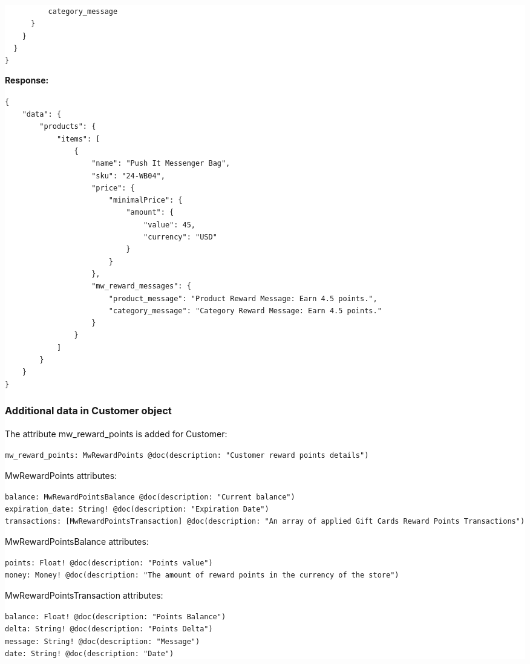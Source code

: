 ```
          category_message
      }
    }
  }
}
```

**Response:**
```
{
    "data": {
        "products": {
            "items": [
                {
                    "name": "Push It Messenger Bag",
                    "sku": "24-WB04",
                    "price": {
                        "minimalPrice": {
                            "amount": {
                                "value": 45,
                                "currency": "USD"
                            }
                        }
                    },
                    "mw_reward_messages": {
                        "product_message": "Product Reward Message: Earn 4.5 points.",
                        "category_message": "Category Reward Message: Earn 4.5 points."
                    }
                }
            ]
        }
    }
}
```
  
  
### Additional data in Customer object
  
The attribute mw_reward_points is added for Customer:  
```
mw_reward_points: MwRewardPoints @doc(description: "Customer reward points details")
```

MwRewardPoints attributes:
```
balance: MwRewardPointsBalance @doc(description: "Current balance")
expiration_date: String! @doc(description: "Expiration Date")
transactions: [MwRewardPointsTransaction] @doc(description: "An array of applied Gift Cards Reward Points Transactions")
```
MwRewardPointsBalance attributes:
```
points: Float! @doc(description: "Points value")
money: Money! @doc(description: "The amount of reward points in the currency of the store")
```
MwRewardPointsTransaction attributes:
```
balance: Float! @doc(description: "Points Balance")
delta: String! @doc(description: "Points Delta")
message: String! @doc(description: "Message")
date: String! @doc(description: "Date")
```
  